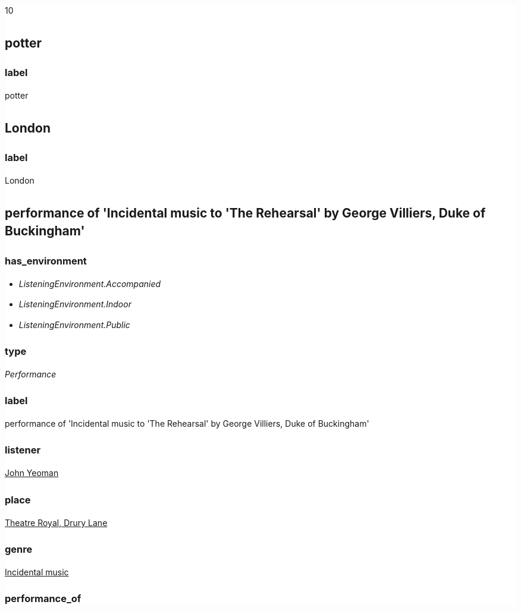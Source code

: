 
10

## potter

### label


potter

## London

### label


London

## performance of 'Incidental music to 'The Rehearsal' by George Villiers, Duke of Buckingham'

### has_environment

 - *ListeningEnvironment.Accompanied*

 - *ListeningEnvironment.Indoor*

 - *ListeningEnvironment.Public*

### type


*Performance*

### label


performance of 'Incidental music to 'The Rehearsal' by George Villiers, Duke of Buckingham'

### listener


[John Yeoman](#John-Yeoman)

### place


[Theatre Royal, Drury Lane](#Theatre-Royal-Drury-Lane)

### genre


[Incidental music](#Incidental-music)

### performance_of
